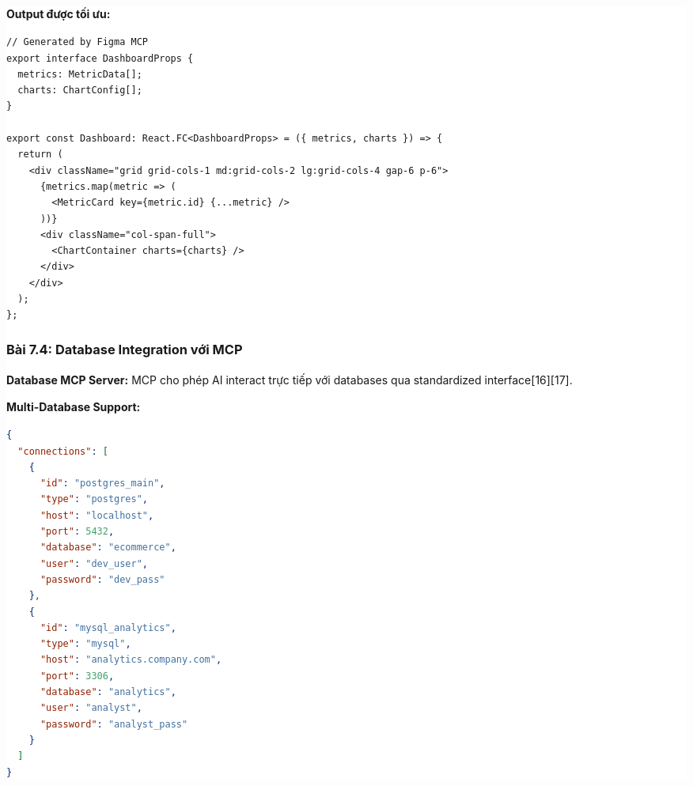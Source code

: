 **Output được tối ưu:**
```tsx
// Generated by Figma MCP
export interface DashboardProps {
  metrics: MetricData[];
  charts: ChartConfig[];
}

export const Dashboard: React.FC<DashboardProps> = ({ metrics, charts }) => {
  return (
    <div className="grid grid-cols-1 md:grid-cols-2 lg:grid-cols-4 gap-6 p-6">
      {metrics.map(metric => (
        <MetricCard key={metric.id} {...metric} />
      ))}
      <div className="col-span-full">
        <ChartContainer charts={charts} />
      </div>
    </div>
  );
};
```

### **Bài 7.4: Database Integration với MCP**

**Database MCP Server:**
MCP cho phép AI interact trực tiếp với databases qua standardized interface[16][17].

**Multi-Database Support:**
```json
{
  "connections": [
    {
      "id": "postgres_main",
      "type": "postgres", 
      "host": "localhost",
      "port": 5432,
      "database": "ecommerce",
      "user": "dev_user",
      "password": "dev_pass"
    },
    {
      "id": "mysql_analytics", 
      "type": "mysql",
      "host": "analytics.company.com",
      "port": 3306,
      "database": "analytics",
      "user": "analyst",
      "password": "analyst_pass"
    }
  ]
}
```
